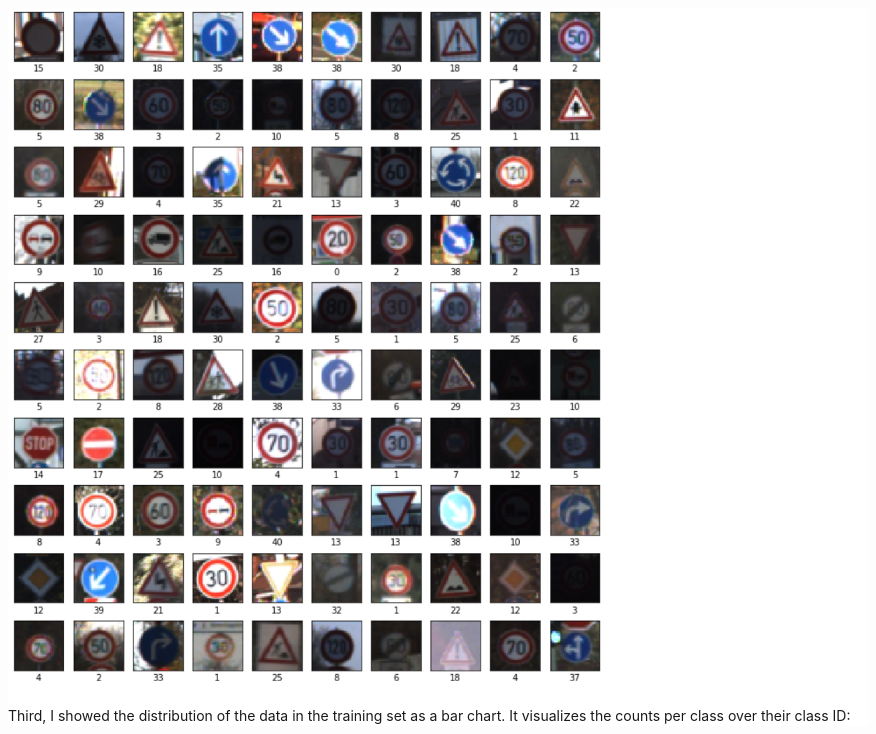 <img src="./images/randimg_norm.PNG" width="600">

Third, I showed the distribution of the data in the training set as a bar chart. It visualizes the counts per class over their class ID:
